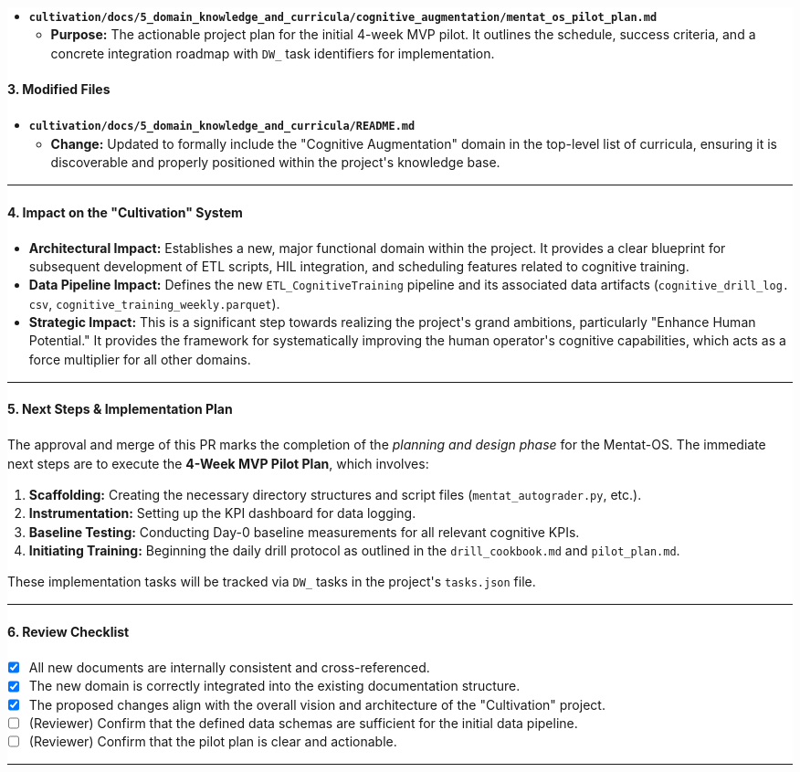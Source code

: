 *   **`cultivation/docs/5_domain_knowledge_and_curricula/cognitive_augmentation/mentat_os_pilot_plan.md`**
    *   **Purpose:** The actionable project plan for the initial 4-week MVP pilot. It outlines the schedule, success criteria, and a concrete integration roadmap with `DW_` task identifiers for implementation.

#### **3. Modified Files**

*   **`cultivation/docs/5_domain_knowledge_and_curricula/README.md`**
    *   **Change:** Updated to formally include the "Cognitive Augmentation" domain in the top-level list of curricula, ensuring it is discoverable and properly positioned within the project's knowledge base.

---

#### **4. Impact on the "Cultivation" System**

*   **Architectural Impact:** Establishes a new, major functional domain within the project. It provides a clear blueprint for subsequent development of ETL scripts, HIL integration, and scheduling features related to cognitive training.
*   **Data Pipeline Impact:** Defines the new `ETL_CognitiveTraining` pipeline and its associated data artifacts (`cognitive_drill_log.csv`, `cognitive_training_weekly.parquet`).
*   **Strategic Impact:** This is a significant step towards realizing the project's grand ambitions, particularly "Enhance Human Potential." It provides the framework for systematically improving the human operator's cognitive capabilities, which acts as a force multiplier for all other domains.

---

#### **5. Next Steps & Implementation Plan**

The approval and merge of this PR marks the completion of the *planning and design phase* for the Mentat-OS. The immediate next steps are to execute the **4-Week MVP Pilot Plan**, which involves:

1.  **Scaffolding:** Creating the necessary directory structures and script files (`mentat_autograder.py`, etc.).
2.  **Instrumentation:** Setting up the KPI dashboard for data logging.
3.  **Baseline Testing:** Conducting Day-0 baseline measurements for all relevant cognitive KPIs.
4.  **Initiating Training:** Beginning the daily drill protocol as outlined in the `drill_cookbook.md` and `pilot_plan.md`.

These implementation tasks will be tracked via `DW_` tasks in the project's `tasks.json` file.

---

#### **6. Review Checklist**

*   [x] All new documents are internally consistent and cross-referenced.
*   [x] The new domain is correctly integrated into the existing documentation structure.
*   [x] The proposed changes align with the overall vision and architecture of the "Cultivation" project.
*   [ ] (Reviewer) Confirm that the defined data schemas are sufficient for the initial data pipeline.
*   [ ] (Reviewer) Confirm that the pilot plan is clear and actionable.

---
